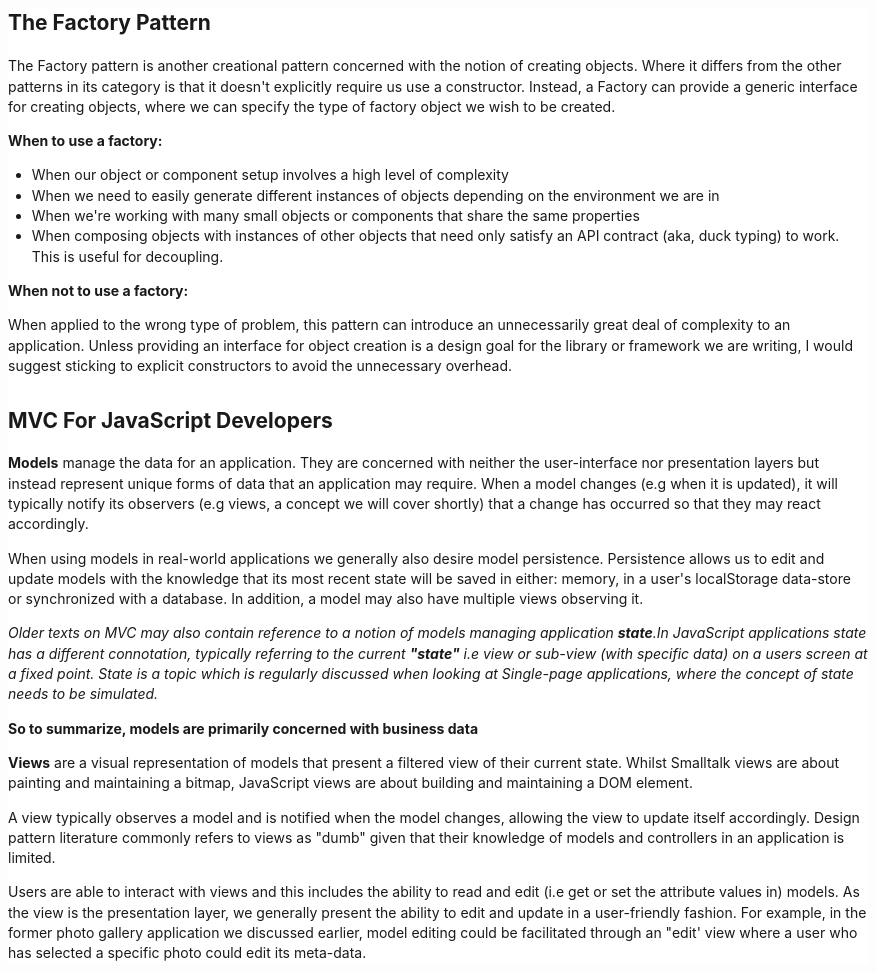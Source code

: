 ## The Factory Pattern
The Factory pattern is another creational pattern concerned with the notion of creating objects. Where it differs from the other patterns in its category is that it doesn't explicitly require us use a constructor. Instead, a Factory can provide a generic interface for creating objects, where we can specify the type of factory object we wish to be created.

**When to use a factory:**

* When our object or component setup involves a high level of complexity
* When we need to easily generate different instances of objects depending on the environment we are in
* When we're working with many small objects or components that share the same properties
* When composing objects with instances of other objects that need only satisfy an API contract (aka, duck typing) to work. This is useful for decoupling.

**When not to use a factory:**

When applied to the wrong type of problem, this pattern can introduce an unnecessarily great deal of complexity to an application. Unless providing an interface for object creation is a design goal for the library or framework we are writing, I would suggest sticking to explicit constructors to avoid the unnecessary overhead.

## MVC For JavaScript Developers

**Models** manage the data for an application. They are concerned with neither the user-interface nor presentation layers but instead represent unique forms of data that an application may require. When a model changes (e.g when it is updated), it will typically notify its observers (e.g views, a concept we will cover shortly) that a change has occurred so that they may react accordingly.

When using models in real-world applications we generally also desire model persistence. Persistence allows us to edit and update models with the knowledge that its most recent state will be saved in either: memory, in a user's localStorage data-store or synchronized with a database. In addition, a model may also have multiple views observing it.

*Older texts on MVC may also contain reference to a notion of models managing application **state**.In JavaScript applications state has a different connotation, typically referring to the current **"state"** i.e view or sub-view (with specific data) on a users screen at a fixed point. State is a topic which is regularly discussed when looking at Single-page applications, where the concept of state needs to be simulated.*

**So to summarize, models are primarily concerned with business data**

**Views** are a visual representation of models that present a filtered view of their current state. Whilst Smalltalk views are about painting and maintaining a bitmap, JavaScript views are about building and maintaining a DOM element.

A view typically observes a model and is notified when the model changes, allowing the view to update itself accordingly. Design pattern literature commonly refers to views as "dumb" given that their knowledge of models and controllers in an application is limited.

Users are able to interact with views and this includes the ability to read and edit (i.e get or set the attribute values in) models. As the view is the presentation layer, we generally present the ability to edit and update in a user-friendly fashion. For example, in the former photo gallery application we discussed earlier, model editing could be facilitated through an "edit' view where a user who has selected a specific photo could edit its meta-data.

